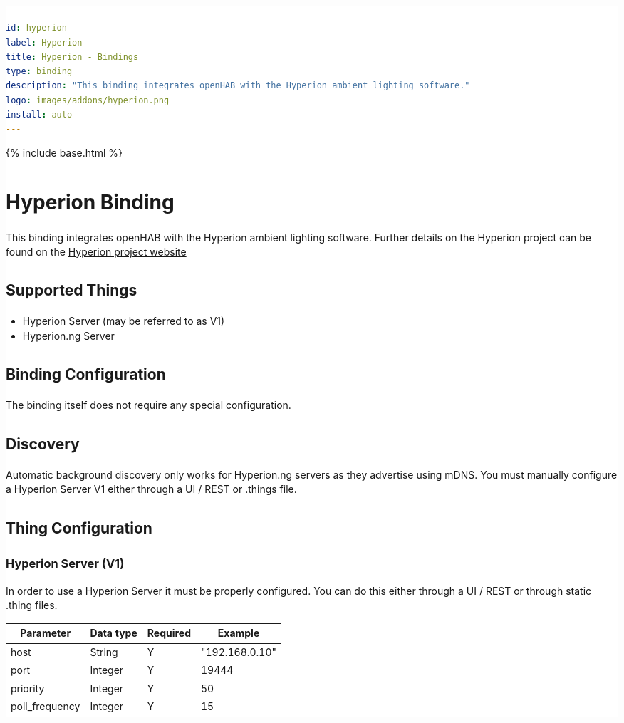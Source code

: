```yaml
---
id: hyperion
label: Hyperion
title: Hyperion - Bindings
type: binding
description: "This binding integrates openHAB with the Hyperion ambient lighting software."
logo: images/addons/hyperion.png
install: auto
---
```




{% include base.html %}

# Hyperion Binding

<AddonLogo />

This binding integrates openHAB with the Hyperion ambient lighting software.
Further details on the Hyperion project can be found on the [Hyperion project website](https://hyperion-project.org/)

## Supported Things

- Hyperion Server (may be referred to as V1)
- Hyperion.ng Server

## Binding Configuration

The binding itself does not require any special configuration.

## Discovery

Automatic background discovery only works for Hyperion.ng servers as they advertise using mDNS. You must manually configure a Hyperion Server V1 either through a UI / REST or .things file.

## Thing Configuration

### Hyperion Server (V1)

In order to use a Hyperion Server it must be properly configured.  You can do this either through a UI / REST or through static .thing files.

| Parameter      | Data type | Required | Example        |
|----------------|-----------|----------|----------------|
| host           | String    | Y        | "192.168.0.10" |
| port           | Integer   | Y        | 19444          |
| priority       | Integer   | Y        | 50             |
| poll_frequency | Integer   | Y        | 15             |
